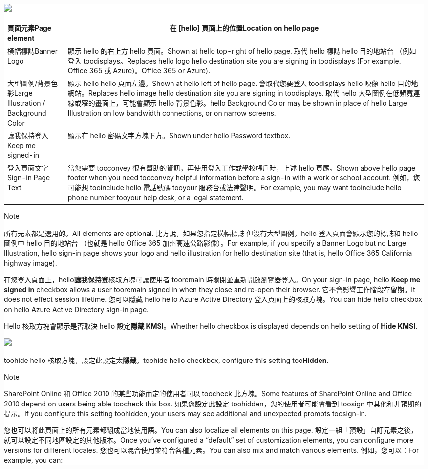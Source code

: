 ![][5]

| <span data-ttu-id="2e54d-142">頁面元素</span><span class="sxs-lookup"><span data-stu-id="2e54d-142">Page element</span></span> | <span data-ttu-id="2e54d-143">在 [hello] 頁面上的位置</span><span class="sxs-lookup"><span data-stu-id="2e54d-143">Location on hello page</span></span> |
|:--- | --- |
| <span data-ttu-id="2e54d-144">橫幅標誌</span><span class="sxs-lookup"><span data-stu-id="2e54d-144">Banner Logo</span></span> |<span data-ttu-id="2e54d-145">顯示 hello 的右上方 hello 頁面。</span><span class="sxs-lookup"><span data-stu-id="2e54d-145">Shown at hello top-right of hello page.</span></span> <span data-ttu-id="2e54d-146">取代 hello 標誌 hello 目的地站台 （例如登入 toodisplays。</span><span class="sxs-lookup"><span data-stu-id="2e54d-146">Replaces hello logo hello destination site you are signing in toodisplays (For example.</span></span> <span data-ttu-id="2e54d-147">Office 365 或 Azure)。</span><span class="sxs-lookup"><span data-stu-id="2e54d-147">Office 365 or Azure).</span></span> |
| <span data-ttu-id="2e54d-148">大型圖例/背景色彩</span><span class="sxs-lookup"><span data-stu-id="2e54d-148">Large Illustration / Background Color</span></span> |<span data-ttu-id="2e54d-149">顯示 hello hello 頁面左邊。</span><span class="sxs-lookup"><span data-stu-id="2e54d-149">Shown at hello left of hello page.</span></span> <span data-ttu-id="2e54d-150">會取代您要登入 toodisplays hello 映像 hello 目的地網站。</span><span class="sxs-lookup"><span data-stu-id="2e54d-150">Replaces hello image hello destination site you are signing in toodisplays.</span></span> <span data-ttu-id="2e54d-151">取代 hello 大型圖例在低頻寬連線或窄的畫面上，可能會顯示 hello 背景色彩。</span><span class="sxs-lookup"><span data-stu-id="2e54d-151">hello Background Color may be shown in place of hello Large Illustration on low bandwidth connections, or on narrow screens.</span></span> |
| <span data-ttu-id="2e54d-152">讓我保持登入</span><span class="sxs-lookup"><span data-stu-id="2e54d-152">Keep me signed-in</span></span> |<span data-ttu-id="2e54d-153">顯示在 hello 密碼文字方塊下方。</span><span class="sxs-lookup"><span data-stu-id="2e54d-153">Shown under hello Password textbox.</span></span> |
| <span data-ttu-id="2e54d-154">登入頁面文字</span><span class="sxs-lookup"><span data-stu-id="2e54d-154">Sign-in Page Text</span></span> |<span data-ttu-id="2e54d-155">當您需要 tooconvey 很有幫助的資訊，再使用登入工作或學校帳戶時，上述 hello 頁尾。</span><span class="sxs-lookup"><span data-stu-id="2e54d-155">Shown above hello page footer when you need tooconvey helpful information before a sign-in with a work or school account.</span></span> <span data-ttu-id="2e54d-156">例如，您可能想 tooinclude hello 電話號碼 tooyour 服務台或法律聲明。</span><span class="sxs-lookup"><span data-stu-id="2e54d-156">For example, you may want tooinclude hello phone number tooyour help desk, or a legal statement.</span></span> |

> [!NOTE]
> <span data-ttu-id="2e54d-157">所有元素都是選用的。</span><span class="sxs-lookup"><span data-stu-id="2e54d-157">All elements are optional.</span></span> <span data-ttu-id="2e54d-158">比方說，如果您指定橫幅標誌 但沒有大型圖例，hello 登入頁面會顯示您的標誌和 hello 圖例中 hello 目的地站台 （也就是 hello Office 365 加州高速公路影像）。</span><span class="sxs-lookup"><span data-stu-id="2e54d-158">For example, if you specify a Banner Logo but no Large Illustration, hello sign-in page shows your logo and hello illustration for hello destination site (that is, hello Office 365 California highway image).</span></span>
>
>

<span data-ttu-id="2e54d-159">在您登入頁面上，hello**讓我保持登**核取方塊可讓使用者 tooremain 時關閉並重新開啟瀏覽器登入。</span><span class="sxs-lookup"><span data-stu-id="2e54d-159">On your sign-in page, hello **Keep me signed in** checkbox allows a user tooremain signed in when they close and re-open their browser.</span></span> <span data-ttu-id="2e54d-160">它不會影響工作階段存留期。</span><span class="sxs-lookup"><span data-stu-id="2e54d-160">It does not effect session lifetime.</span></span> <span data-ttu-id="2e54d-161">您可以隱藏 hello hello Azure Active Directory 登入頁面上的核取方塊。</span><span class="sxs-lookup"><span data-stu-id="2e54d-161">You can hide hello checkbox on hello Azure Active Directory sign-in page.</span></span>

<span data-ttu-id="2e54d-162">Hello 核取方塊會顯示是否取決 hello 設定**隱藏 KMSI**。</span><span class="sxs-lookup"><span data-stu-id="2e54d-162">Whether hello checkbox is displayed depends on hello setting of **Hide KMSI**.</span></span>

![][9]

<span data-ttu-id="2e54d-163">toohide hello 核取方塊，設定此設定太**隱藏**。</span><span class="sxs-lookup"><span data-stu-id="2e54d-163">toohide hello checkbox, configure this setting too**Hidden**.</span></span>

> [!NOTE]
> <span data-ttu-id="2e54d-164">SharePoint Online 和 Office 2010 的某些功能而定的使用者可以 toocheck 此方塊。</span><span class="sxs-lookup"><span data-stu-id="2e54d-164">Some features of SharePoint Online and Office 2010 depend on users being able toocheck this box.</span></span> <span data-ttu-id="2e54d-165">如果您設定此設定 toohidden，您的使用者可能會看到 toosign 中其他和非預期的提示。</span><span class="sxs-lookup"><span data-stu-id="2e54d-165">If you configure this setting toohidden, your users may see additional and unexpected prompts toosign-in.</span></span>
>
>

<span data-ttu-id="2e54d-166">您也可以將此頁面上的所有元素都翻成當地使用語。</span><span class="sxs-lookup"><span data-stu-id="2e54d-166">You can also localize all elements on this page.</span></span> <span data-ttu-id="2e54d-167">設定一組「預設」自訂元素之後，就可以設定不同地區設定的其他版本。</span><span class="sxs-lookup"><span data-stu-id="2e54d-167">Once you’ve configured a “default” set of customization elements, you can configure more versions for different locales.</span></span> <span data-ttu-id="2e54d-168">您也可以混合使用並符合各種元素。</span><span class="sxs-lookup"><span data-stu-id="2e54d-168">You can also mix and match various elements.</span></span> <span data-ttu-id="2e54d-169">例如，您可以：</span><span class="sxs-lookup"><span data-stu-id="2e54d-169">For example, you can:</span></span>


[1]: ./media/active-directory-add-company-branding/SignInPage_beforecustomization.png
[2]: ./media/active-directory-add-company-branding/SignInPage_aftercustomization.png
[3]: ./media/active-directory-add-company-branding/SignInPage_mobile_beforecustomization.png
[4]: ./media/active-directory-add-company-branding/SignInPage_mobile_aftercustomization.png
[5]: ./media/active-directory-add-company-branding/SignInPage_aftercustomization_elements.png
[6]: ./media/active-directory-add-company-branding/SignInPage_aftercustomization_croppedleft.png
[7]: ./media/active-directory-add-company-branding/SignInPage_aftercustomization_croppedtop.png
[8]: ./media/active-directory-add-company-branding/APBranding.png
[9]: ./media/active-directory-add-company-branding/hidekmsi.png